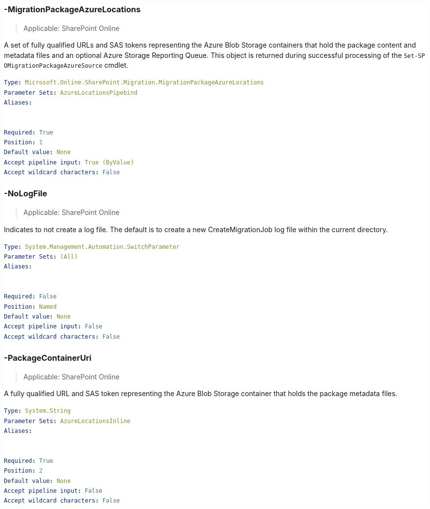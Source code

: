 ### -MigrationPackageAzureLocations

> Applicable: SharePoint Online

A set of fully qualified URLs and SAS tokens representing the Azure Blob Storage containers that hold the package content and metadata files and an optional Azure Storage Reporting Queue. This object is returned during successful processing of the `Set-SPOMigrationPackageAzureSource` cmdlet.

```yaml
Type: Microsoft.Online.SharePoint.Migration.MigrationPackageAzureLocations
Parameter Sets: AzureLocationsPipebind
Aliases:


Required: True
Position: 1
Default value: None
Accept pipeline input: True (ByValue)
Accept wildcard characters: False
```

### -NoLogFile

> Applicable: SharePoint Online

Indicates to not create a log file. The default is to create a new CreateMigrationJob log file within the current directory.

```yaml
Type: System.Management.Automation.SwitchParameter
Parameter Sets: (All)
Aliases:


Required: False
Position: Named
Default value: None
Accept pipeline input: False
Accept wildcard characters: False
```

### -PackageContainerUri

> Applicable: SharePoint Online

A fully qualified URL and SAS token representing the Azure Blob Storage container that holds the package metadata files.

```yaml
Type: System.String
Parameter Sets: AzureLocationsInline
Aliases:


Required: True
Position: 2
Default value: None
Accept pipeline input: False
Accept wildcard characters: False
```
